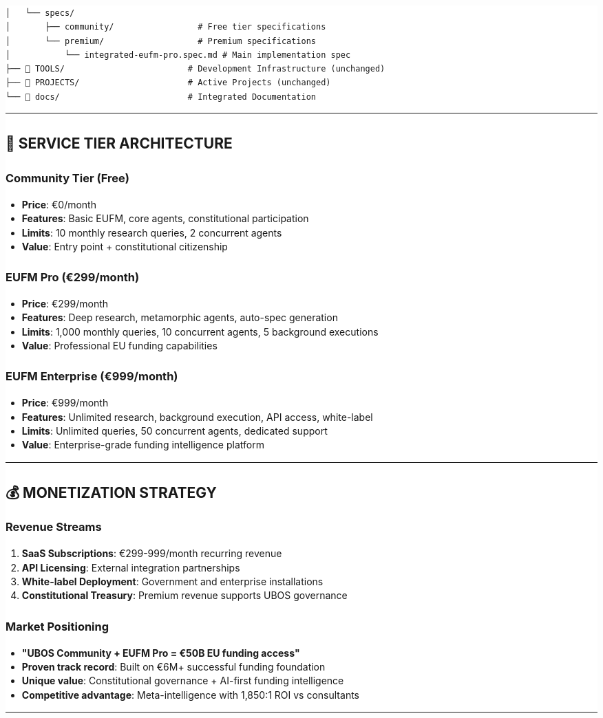 ```
│   └── specs/
│       ├── community/                 # Free tier specifications
│       └── premium/                   # Premium specifications
│           └── integrated-eufm-pro.spec.md # Main implementation spec
├── 📁 TOOLS/                         # Development Infrastructure (unchanged)
├── 📁 PROJECTS/                      # Active Projects (unchanged)
└── 📁 docs/                          # Integrated Documentation
```

---

## **🎯 SERVICE TIER ARCHITECTURE**

### **Community Tier (Free)**
- **Price**: €0/month
- **Features**: Basic EUFM, core agents, constitutional participation
- **Limits**: 10 monthly research queries, 2 concurrent agents
- **Value**: Entry point + constitutional citizenship

### **EUFM Pro (€299/month)**
- **Price**: €299/month
- **Features**: Deep research, metamorphic agents, auto-spec generation
- **Limits**: 1,000 monthly queries, 10 concurrent agents, 5 background executions
- **Value**: Professional EU funding capabilities

### **EUFM Enterprise (€999/month)**
- **Price**: €999/month
- **Features**: Unlimited research, background execution, API access, white-label
- **Limits**: Unlimited queries, 50 concurrent agents, dedicated support
- **Value**: Enterprise-grade funding intelligence platform

---

## **💰 MONETIZATION STRATEGY**

### **Revenue Streams**
1. **SaaS Subscriptions**: €299-999/month recurring revenue
2. **API Licensing**: External integration partnerships
3. **White-label Deployment**: Government and enterprise installations
4. **Constitutional Treasury**: Premium revenue supports UBOS governance

### **Market Positioning**
- **"UBOS Community + EUFM Pro = €50B EU funding access"**
- **Proven track record**: Built on €6M+ successful funding foundation
- **Unique value**: Constitutional governance + AI-first funding intelligence
- **Competitive advantage**: Meta-intelligence with 1,850:1 ROI vs consultants

---
